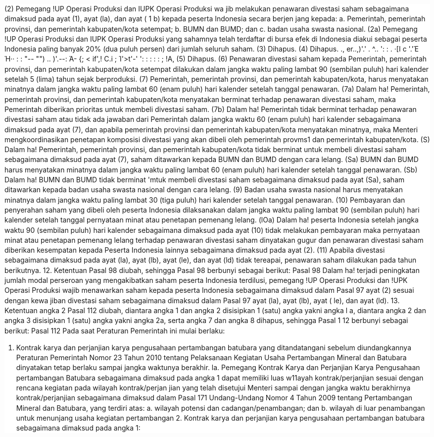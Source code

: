 (2) Pemegang !UP Operasi Produksi dan IUPK Operasi Produksi wa jib melakukan penawaran divestasi saham sebagaimana dimaksud pada ayat (1), ayat (la), dan ayat ( 1 b) kepada peserta Indonesia secara berjen jang kepada:
a. Pemerintah, pemerintah provinsi, dan pemerintah kabupaten/kota setempat;
b. BUMN dan BUMD; dan
c. badan usaha swasta nasional.
(2a) Pemegang !UP Operasi Produksi dan IUPK Operasi Produksi yang sahamnya telah terdaftar di bursa efek di Indonesia diakui sebagai peserta Indonesia paling banyak 20% (dua puluh persen) dari jumlah seluruh saham.
(3) Dihapus.
(4) Dihapus.
., er..,)'.' . ^.. ': : . ·[I c '.'Έ Ή·· : : "-- "") \.. )'.--: Ά- {; < if',! C.i ; Ί'>t'-' ': : : : : ; !A, (5) Dihapus.
(6) Penawaran divestasi saham kepada Pemerintah, pemerintah provinsi, dan pemerintah kabupaten/kota setempat dilakukan dalam jangka waktu paling lambat 90 (sembilan puluh) hari kalender setelah 5 (lima) tahun sejak berproduksi.
(7) Pemerintah, pemerintah provinsi, dan pemerintah kabupaten/kota, harus menyatakan minatnya dalam jangka waktu paling lambat 60 (enam puluh) hari kalender setelah tanggal penawaran.
(7a) Dalam ha! Pemerintah, pemerintah provinsi, dan pemerintah kabupaten/kota menyatakan berminat terhadap penawaran divestasi saham, maka Pemerintah diberikan prioritas untuk membeli divestasi saham.
(7b) Dalam ha! Pemerintah tidak berminat terhadap penawaran divestasi saham atau tidak ada jawaban dari Pemerintah dalam jangka waktu 60 (enam puluh) hari kalender sebagaimana dimaksud pada ayat (7), dan apabila pemerintah provinsi dan pemerintah kabupaten/kota menyatakan minatnya, maka Menteri mengkoordinasikan penetapan komposisi divestasi yang akan dibeli oleh pemerintah provms1 dan pemerintah kabupaten/kota. (S) Dalam ha! Pemerintah, pemerintah provinsi, dan pemerintah kabupaten/kota tidak berminat untuk membeli divestasi saham sebagaimana dimaksud pada ayat (7), saham ditawarkan kepada BUMN dan BUMD dengan cara lelang. (Sa) BUMN dan BUMD harus menyatakan minatnya dalam jangka waktu paling lambat 60 (enam puluh) hari kalender setelah tanggal penawaran. (Sb) Dalam ha! BUMN dan BUMD tidak berminat 'mtuk membeli divestasi saham sebagaimana dimaksud pada ayat (Sa), saham ditawarkan kepada badan usaha swasta nasional dengan cara lelang.
(9) Badan usaha swasta nasional harus menyatakan minatnya dalam jangka waktu paling lambat 30 (tiga puluh) hari kalender setelah tanggal penawaran.
(10) Pembayaran dan penyerahan saham yang dibeli oleh peserta Indonesia dilaksanakan dalam jangka waktu paling lambat 90 (sembilan puluh) hari kalender setelah tanggal pernyataan minat atau penetapan pemenang lelang. (lOa) Dalam ha! peserta Indonesia setelah jangka waktu 90 (sembilan puluh) hari kalender sebagaimana dimaksud pada ayat (10) tidak melakukan pembayaran maka pernyataan minat atau penetapan pemenang lelang terhadap penawaran divestasi saham dinyatakan gugur dan penawaran divestasi saham diberikan kesempatan kepada Peserta Indonesia lainnya sebagaimana dimaksud pada ayat (2).
(11) Apabila divestasi sebagaimana dimaksud pada ayat (la), ayat (lb), ayat (le), dan ayat (ld) tidak tereapai, penawaran saham dilakukan pada tahun berikutnya.
12. Ketentuan Pasal 98 diubah, sehingga Pasal 98 berbunyi sebagai berikut:
Pasal 98
Dalam ha! terjadi peningkatan jumlah modal perseroan yang mengakibatkan saham peserta Indonesia terdilusi, pemegang !UP Operasi Produksi dan !UPK Operasi Produksi wajib menawarkan saham kepada peserta Indonesia sebagaimana dimaksud dalam Pasal 97 ayat (2) sesuai dengan kewa jiban divestasi saham sebagaimana dimaksud dalam Pasal 97 ayat (la), ayat (lb), ayat ( le), dan ayat (ld).
13. Ketentuan angka 2 Pasal 112 diubah, diantara angka 1 dan angka 2 disisipkan 1 (satu) angka yakni angka l a, diantara angka 2 dan angka 3 disisipkan 1 (satu) angka yakni angka 2a, serta angka 7 dan angka 8 dihapus, sehingga Pasal 1 12 berbunyi sebagai berikut:
Pasal 112
Pada saat Peraturan Pemerintah ini mulai berlaku:
1. Kontrak karya dan perjanjian karya pengusahaan pertambangan batubara yang ditandatangani sebelum diundangkannya Peraturan Pemerintah Nomor 23 Tahun 2010 tentang Pelaksanaan Kegiatan Usaha Pertambangan Mineral dan Batubara dinyatakan tetap berlaku sampai jangka waktunya berakhir.
la. Pemegang Kontrak Karya dan Perjanjian Karya Pengusahaan pertambangan Batubara sebagaimana dimaksud pada angka 1 dapat memiliki luas w11ayah kontrak/perjanjian sesuai dengan rencana kegiatan pada wilayah kontrak/perjan jian yang telah disetujui Menteri sampai dengan jangka waktu berakhirnya kontrak/perjanjian sebagaimana dimaksud dalam Pasal 171 Undang-Undang Nomor 4 Tahun 2009 tentang Pertambangan Mineral dan Batubara, yang terdiri atas:
a. wilayah potensi dan cadangan/penambangan; dan
b. wilayah di luar penambangan untuk menunjang usaha kegiatan pertambangan 2. Kontrak karya dan perjanjian karya pengusahaan pertambangan batubara sebagaimana dimaksud pada angka 1: